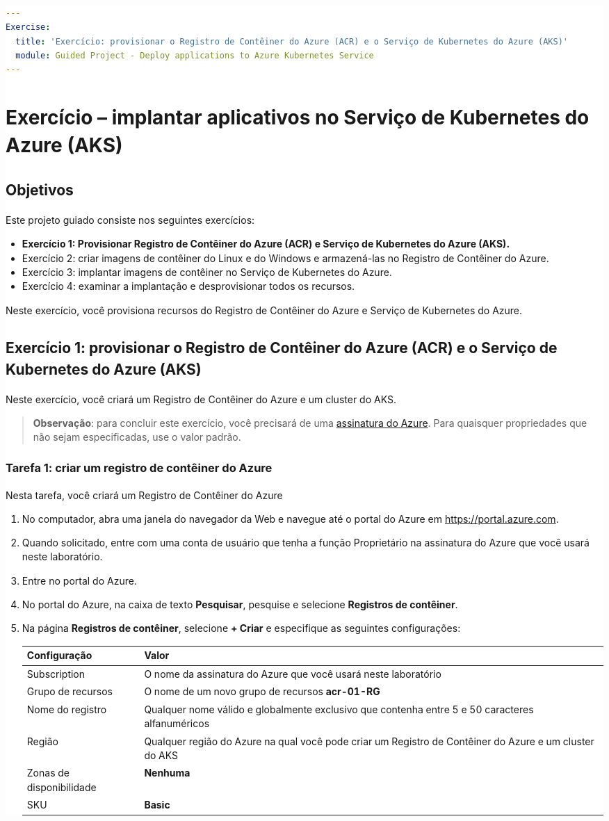 ```yaml
---
Exercise:
  title: 'Exercício: provisionar o Registro de Contêiner do Azure (ACR) e o Serviço de Kubernetes do Azure (AKS)'
  module: Guided Project - Deploy applications to Azure Kubernetes Service
---
```


# Exercício – implantar aplicativos no Serviço de Kubernetes do Azure (AKS)

## Objetivos

Este projeto guiado consiste nos seguintes exercícios:

+ **Exercício 1: Provisionar Registro de Contêiner do Azure (ACR) e Serviço de Kubernetes do Azure (AKS).**
+ Exercício 2: criar imagens de contêiner do Linux e do Windows e armazená-las no Registro de Contêiner do Azure.
+ Exercício 3: implantar imagens de contêiner no Serviço de Kubernetes do Azure.
+ Exercício 4: examinar a implantação e desprovisionar todos os recursos.

Neste exercício, você provisiona recursos do Registro de Contêiner do Azure e Serviço de Kubernetes do Azure.
## Exercício 1: provisionar o Registro de Contêiner do Azure (ACR) e o Serviço de Kubernetes do Azure (AKS)
Neste exercício, você criará um Registro de Contêiner do Azure e um cluster do AKS.

>**Observação**: para concluir este exercício, você precisará de uma [assinatura do Azure](https://azure.microsoft.com/free/).
> Para quaisquer propriedades que não sejam especificadas, use o valor padrão.

### Tarefa 1: criar um registro de contêiner do Azure
Nesta tarefa, você criará um Registro de Contêiner do Azure

1. No computador, abra uma janela do navegador da Web e navegue até o portal do Azure em https://portal.azure.com.
1. Quando solicitado, entre com uma conta de usuário que tenha a função Proprietário na assinatura do Azure que você usará neste laboratório. 
1. Entre no portal do Azure. 
1. No portal do Azure, na caixa de texto **Pesquisar**, pesquise e selecione **Registros de contêiner**.
1. Na página **Registros de contêiner**, selecione **+ Criar** e especifique as seguintes configurações:

    |Configuração|Valor|
    |---|---|
    |Subscription|O nome da assinatura do Azure que você usará neste laboratório|
    |Grupo de recursos|O nome de um novo grupo de recursos **acr-01-RG**|
    |Nome do registro|Qualquer nome válido e globalmente exclusivo que contenha entre 5 e 50 caracteres alfanuméricos|
    |Região|Qualquer região do Azure na qual você pode criar um Registro de Contêiner do Azure e um cluster do AKS|
    |Zonas de disponibilidade|**Nenhuma**|
    |SKU|**Basic**|

